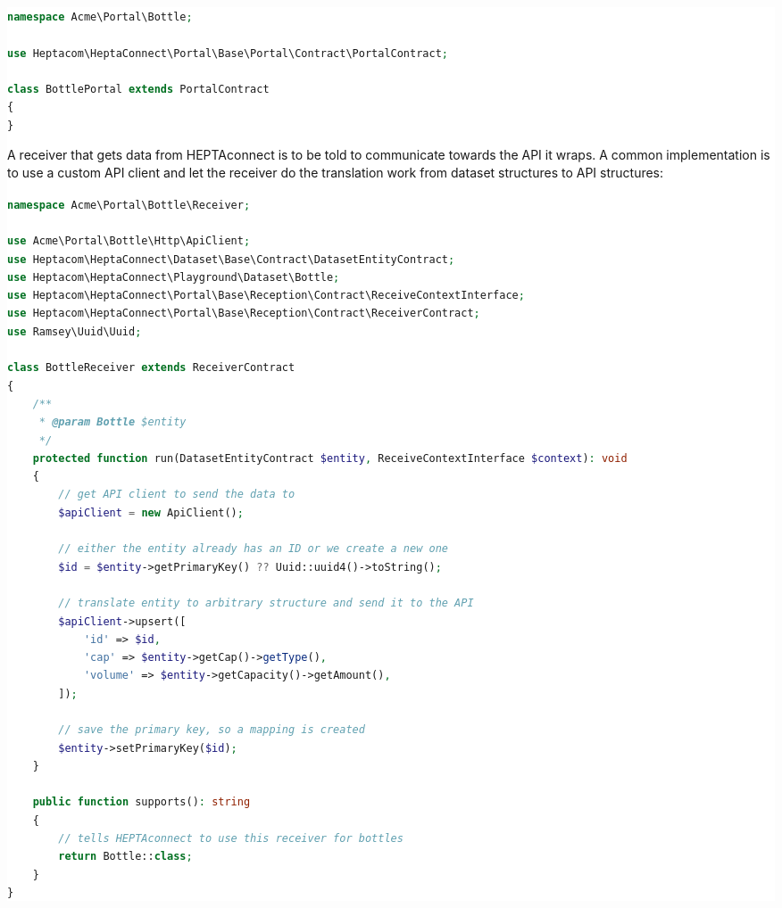 ```php
namespace Acme\Portal\Bottle;

use Heptacom\HeptaConnect\Portal\Base\Portal\Contract\PortalContract;

class BottlePortal extends PortalContract
{
}
```

A receiver that gets data from HEPTAconnect is to be told to communicate towards the API it wraps.
A common implementation is to use a custom API client and let the receiver do the translation work from dataset structures to API structures:

```php
namespace Acme\Portal\Bottle\Receiver;

use Acme\Portal\Bottle\Http\ApiClient;
use Heptacom\HeptaConnect\Dataset\Base\Contract\DatasetEntityContract;
use Heptacom\HeptaConnect\Playground\Dataset\Bottle;
use Heptacom\HeptaConnect\Portal\Base\Reception\Contract\ReceiveContextInterface;
use Heptacom\HeptaConnect\Portal\Base\Reception\Contract\ReceiverContract;
use Ramsey\Uuid\Uuid;

class BottleReceiver extends ReceiverContract
{
    /**
     * @param Bottle $entity  
     */
    protected function run(DatasetEntityContract $entity, ReceiveContextInterface $context): void
    {
        // get API client to send the data to
        $apiClient = new ApiClient();

        // either the entity already has an ID or we create a new one
        $id = $entity->getPrimaryKey() ?? Uuid::uuid4()->toString();
        
        // translate entity to arbitrary structure and send it to the API
        $apiClient->upsert([
            'id' => $id,
            'cap' => $entity->getCap()->getType(),
            'volume' => $entity->getCapacity()->getAmount(),
        ]);
        
        // save the primary key, so a mapping is created
        $entity->setPrimaryKey($id);
    }

    public function supports(): string
    {
        // tells HEPTAconnect to use this receiver for bottles
        return Bottle::class;
    }
}
``` 
